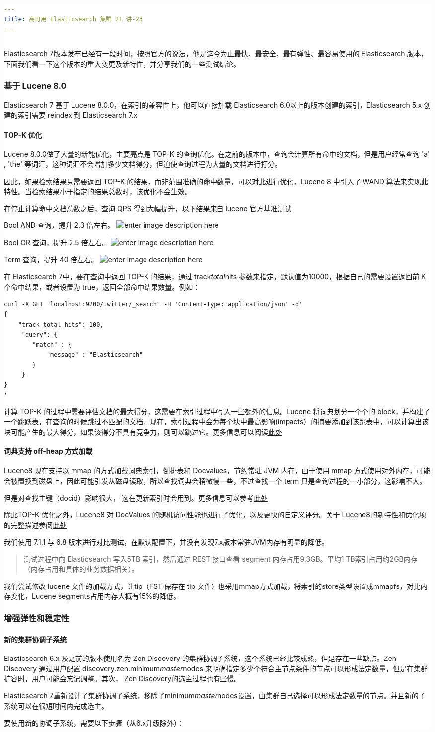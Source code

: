 ```yaml
---
title: 高可用 Elasticsearch 集群 21 讲-23
---
```

<article id="topicContainer" class="column_content"><h2 class="topic_title"></h2><div><p>Elasticsearch 7版本发布已经有一段时间，按照官方的说法，他是迄今为止最快、最安全、最有弹性、最容易使用的 Elasticsearch 版本，下面我们看一下这个版本的重大变更及新特性，并分享我们的一些测试结论。</p>
<h3 id="lucene80">基于 Lucene 8.0</h3>
<p>Elasticsearch 7 基于 Lucene 8.0.0，在索引的兼容性上，他可以直接加载 Elasticsearch 6.0以上的版本创建的索引，Elasticsearch 5.x 创建的索引需要 reindex 到 Elasticsearch 7.x</p>
<h4 id="topk">TOP-K 优化</h4>
<p>Lucene 8.0.0做了大量的新能优化，主要亮点是 TOP-K 的查询优化。在之前的版本中，查询会计算所有命中的文档，但是用户经常查询 'a' , 'the' 等词汇，这种词汇不会增加多少文档得分，但迫使查询过程为大量的文档进行打分。</p>
<p>因此，如果检索结果只需要返回 TOP-K 的结果，而非范围准确的命中数量，可以对此进行优化，Lucene 8 中引入了 WAND 算法来实现此特性。当检索结果小于指定的结果总数时，该优化不会生效。</p>
<p>在停止计算命中文档总数之后，查询 QPS 得到大幅提升，以下结果来自 <a href="http://people.apache.org/~mikemccand/lucenebench/">lucene 官方基准测试</a></p>
<p>Bool AND 查询，提升 2.3 倍左右。
<img src="https://images.gitbook.cn/0db3ce90-b9a9-11e9-ad84-d52f8a9d7052" alt="enter image description here" /></p>
<p>Bool OR 查询，提升 2.5 倍左右。
<img src="https://images.gitbook.cn/1e73fc00-b9a9-11e9-ad84-d52f8a9d7052" alt="enter image description here" /></p>
<p>Term 查询，提升 40 倍左右。
<img src="https://images.gitbook.cn/2d448e70-b9a9-11e9-b261-53935f63522b" alt="enter image description here" /></p>
<p>在 Elasticsearch 7中，要在查询中返回 TOP-K 的结果，通过 track<em>total</em>hits 参数来指定，默认值为10000，根据自己的需要设置返回前 K 个命中结果，或者设置为 true，返回全部命中结果数量。例如：</p>
<pre><code>curl -X GET "localhost:9200/twitter/_search" -H 'Content-Type: application/json' -d'
{
    "track_total_hits": 100,
     "query": {
        "match" : {
            "message" : "Elasticsearch"
        }
     }
}
'
</code></pre>
<p>计算 TOP-K 的过程中需要评估文档的最大得分，这需要在索引过程中写入一些额外的信息。Lucene 将词典划分一个个的 block，并构建了一个跳跃表，在查询的时候跳过不匹配的文档，现在，索引过程中会为每个块中最高影响(impacts）的摘要添加到该跳表中，可以计算出该块可能产生的最大得分，如果该得分不具有竞争力，则可以跳过它。更多信息可以阅读<a href="https://www.elastic.co/blog/faster-retrieval-of-top-hits-in-elasticsearch-with-block-max-wand">此处</a></p>
<h4 id="offheap">词典支持 off-heap 方式加载</h4>
<p>Lucene8 现在支持以 mmap 的方式加载词典索引，倒排表和 Docvalues，节约常驻 JVM 内存，由于使用 mmap 方式使用对外内存，可能会被置换到磁盘上，因此可能引发从磁盘读取，所以查找词典会稍微慢一些，不过查找一个 term 只是查询过程的一小部分，这影响不大。</p>
<p>但是对查找主键（docid）影响很大， 这在更新索引时会用到。更多信息可以参考<a href="https://issues.apache.org/jira/browse/LUCENE-8635">此处</a></p>
<p>除此TOP-K 优化之外，Lucene8 对  DocValues 的随机访问性能也进行了优化，以及更快的自定义评分。关于 Lucene8的新特性和优化项的完整描述参阅<a href="http://lucene.apache.org/core/8_0_0/changes/Changes.html#v8.0.0.optimizations">此处</a></p>
<p>我们使用 7.1.1 与 6.8 版本进行对比测试，在默认配置下，并没有发现7.x版本常驻JVM内存有明显的降低。</p>
<blockquote>
  <p>测试过程中向 Elasticsearch 写入5TB 索引，然后通过 REST 接口查看 segment 内存占用9.3GB。平均1 TB索引占用约2GB内存（内存占用和具体的业务数据相关）。</p>
</blockquote>
<p>我们尝试修改 lucene 文件的加载方式，让tip（FST 保存在 tip 文件）也采用mmap方式加载，将索引的store类型设置成mmapfs，对比内存变化，Lucene segments占用内存大概有15%的降低。</p>
<h3 id="">增强弹性和稳定性</h3>
<h4 id="-1">新的集群协调子系统</h4>
<p>Elasticsearch 6.x 及之前的版本使用名为 Zen Discovery 的集群协调子系统，这个系统已经比较成熟，但是存在一些缺点。Zen Discovery 通过用户配置 discovery.zen.minimum<em>master</em>nodes 来明确指定多少个符合主节点条件的节点可以形成法定数量，但是在集群扩容时，用户可能会忘记调整。其次， Zen Discovery的选主过程也有些慢。</p>
<p>Elasticsearch 7重新设计了集群协调子系统，移除了minimum<em>master</em>nodes设置，由集群自己选择可以形成法定数量的节点。并且新的子系统可以在很短时间内完成选主。</p>
<p>要使用新的协调子系统，需要以下步骤（从6.x升级除外）：</p>